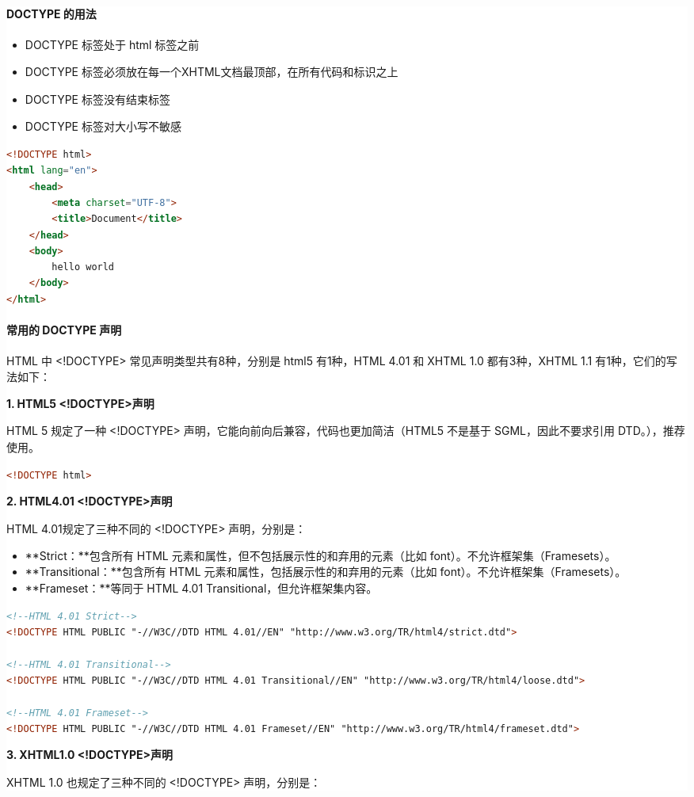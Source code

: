 #### DOCTYPE 的用法

- DOCTYPE 标签处于 html 标签之前

- DOCTYPE 标签必须放在每一个XHTML文档最顶部，在所有代码和标识之上

- DOCTYPE 标签没有结束标签

- DOCTYPE 标签对大小写不敏感

```html
<!DOCTYPE html>
<html lang="en">
    <head>
        <meta charset="UTF-8">
        <title>Document</title>
    </head>
    <body>
        hello world
    </body>
</html>
```

#### 常用的 DOCTYPE 声明

HTML 中 <!DOCTYPE> 常见声明类型共有8种，分别是 html5 有1种，HTML 4.01 和 XHTML 1.0 都有3种，XHTML 1.1 有1种，它们的写法如下：

**1. HTML5 <!DOCTYPE>声明**

HTML 5 规定了一种 <!DOCTYPE> 声明，它能向前向后兼容，代码也更加简洁（HTML5 不是基于 SGML，因此不要求引用 DTD。），推荐使用。

```html
<!DOCTYPE html>
```

**2. HTML4.01 <!DOCTYPE>声明**

HTML 4.01规定了三种不同的 <!DOCTYPE> 声明，分别是：

* **Strict：**包含所有 HTML 元素和属性，但不包括展示性的和弃用的元素（比如 font）。不允许框架集（Framesets）。
* **Transitional：**包含所有 HTML 元素和属性，包括展示性的和弃用的元素（比如 font）。不允许框架集（Framesets）。
* **Frameset：**等同于 HTML 4.01 Transitional，但允许框架集内容。

```html
<!--HTML 4.01 Strict-->
<!DOCTYPE HTML PUBLIC "-//W3C//DTD HTML 4.01//EN" "http://www.w3.org/TR/html4/strict.dtd">

<!--HTML 4.01 Transitional-->
<!DOCTYPE HTML PUBLIC "-//W3C//DTD HTML 4.01 Transitional//EN" "http://www.w3.org/TR/html4/loose.dtd">

<!--HTML 4.01 Frameset-->
<!DOCTYPE HTML PUBLIC "-//W3C//DTD HTML 4.01 Frameset//EN" "http://www.w3.org/TR/html4/frameset.dtd">
```

**3. XHTML1.0 <!DOCTYPE>声明**

XHTML 1.0 也规定了三种不同的 <!DOCTYPE> 声明，分别是：
